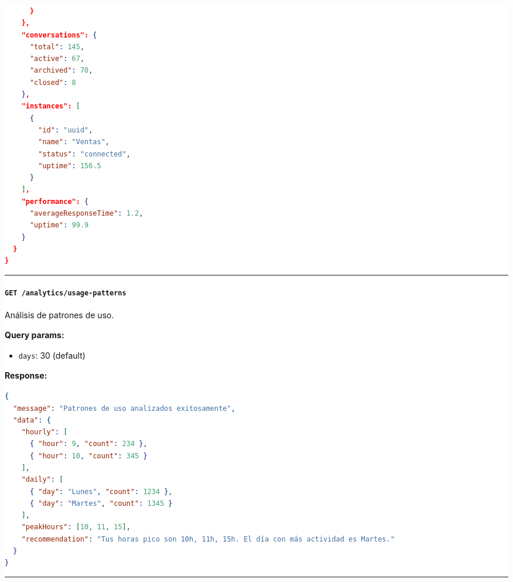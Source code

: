 ```json
      }
    },
    "conversations": {
      "total": 145,
      "active": 67,
      "archived": 70,
      "closed": 8
    },
    "instances": [
      {
        "id": "uuid",
        "name": "Ventas",
        "status": "connected",
        "uptime": 156.5
      }
    ],
    "performance": {
      "averageResponseTime": 1.2,
      "uptime": 99.9
    }
  }
}
```

---

#### `GET /analytics/usage-patterns`
Análisis de patrones de uso.

**Query params:**
- `days`: 30 (default)

**Response:**
```json
{
  "message": "Patrones de uso analizados exitosamente",
  "data": {
    "hourly": [
      { "hour": 9, "count": 234 },
      { "hour": 10, "count": 345 }
    ],
    "daily": [
      { "day": "Lunes", "count": 1234 },
      { "day": "Martes", "count": 1345 }
    ],
    "peakHours": [10, 11, 15],
    "recommendation": "Tus horas pico son 10h, 11h, 15h. El día con más actividad es Martes."
  }
}
```

---

